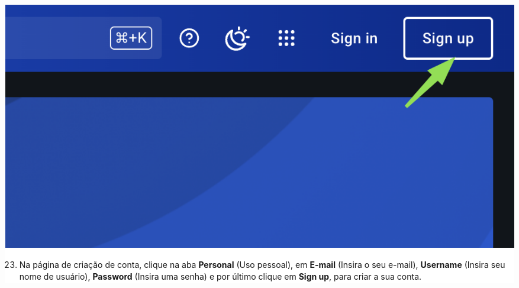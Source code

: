 ![](./img/21.png)

23. Na página de criação de conta, clique na aba **Personal** (Uso pessoal), em **E-mail** (Insira o seu e-mail), **Username** (Insira seu nome de usuário), **Password** (Insira uma senha) e por último clique em **Sign up**, para criar a sua conta.
